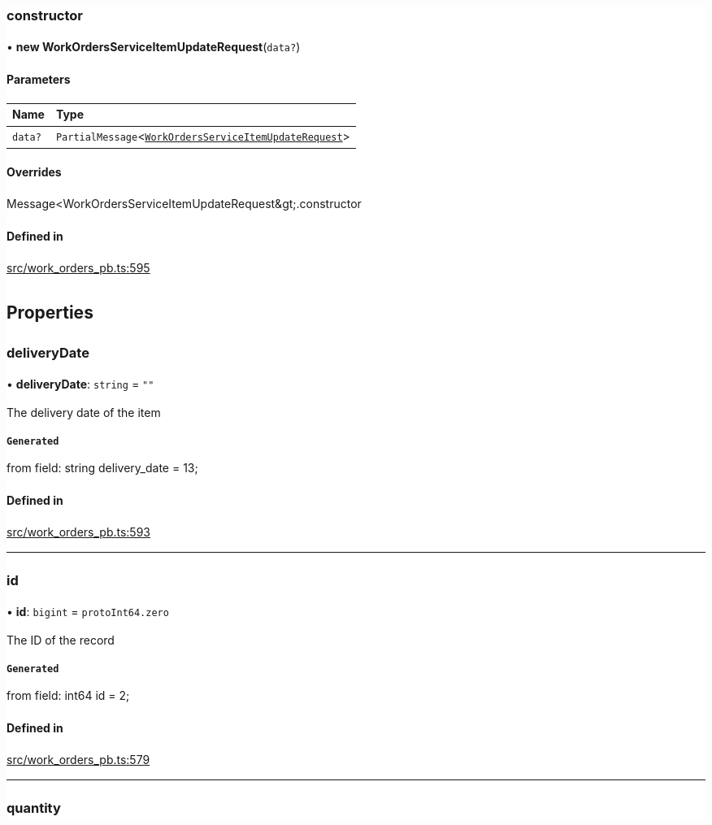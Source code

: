 ### constructor

• **new WorkOrdersServiceItemUpdateRequest**(`data?`)

#### Parameters

| Name | Type |
| :------ | :------ |
| `data?` | `PartialMessage`<[`WorkOrdersServiceItemUpdateRequest`](WorkOrdersServiceItemUpdateRequest.md)\> |

#### Overrides

Message&lt;WorkOrdersServiceItemUpdateRequest\&gt;.constructor

#### Defined in

[src/work_orders_pb.ts:595](https://github.com/Unaxiom/genesis-ts-sdk/blob/a265138/src/work_orders_pb.ts#L595)

## Properties

### deliveryDate

• **deliveryDate**: `string` = `""`

The delivery date of the item

**`Generated`**

from field: string delivery_date = 13;

#### Defined in

[src/work_orders_pb.ts:593](https://github.com/Unaxiom/genesis-ts-sdk/blob/a265138/src/work_orders_pb.ts#L593)

___

### id

• **id**: `bigint` = `protoInt64.zero`

The ID of the record

**`Generated`**

from field: int64 id = 2;

#### Defined in

[src/work_orders_pb.ts:579](https://github.com/Unaxiom/genesis-ts-sdk/blob/a265138/src/work_orders_pb.ts#L579)

___

### quantity
